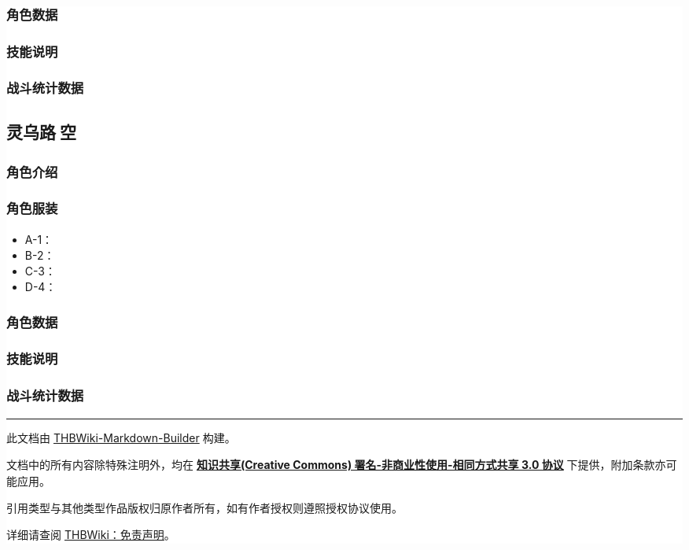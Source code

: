 ### 角色数据
### 技能说明
### 战斗统计数据
## 灵乌路 空
[](./文件-灵乌路空（空战姬）.png.md)
### 角色介绍
### 角色服装
[](./文件-灵乌路空服装（空战姬）.png.md)
- A-1：
- B-2：
- C-3：
- D-4：

### 角色数据
### 技能说明
### 战斗统计数据




---

此文档由 [THBWiki-Markdown-Builder](https://github.com/Delsin-Yu/THBWiki-Markdown-Builder) 构建。

文档中的所有内容除特殊注明外，均在 [**知识共享(Creative Commons) 署名-非商业性使用-相同方式共享 3.0 协议**](https://creativecommons.org/licenses/by-sa/3.0/deed.zh-hans) 下提供，附加条款亦可能应用。

引用类型与其他类型作品版权归原作者所有，如有作者授权则遵照授权协议使用。

详细请查阅 [THBWiki：免责声明](https://thbwiki.cc/THBWiki:%E5%85%8D%E8%B4%A3%E5%A3%B0%E6%98%8E)。

